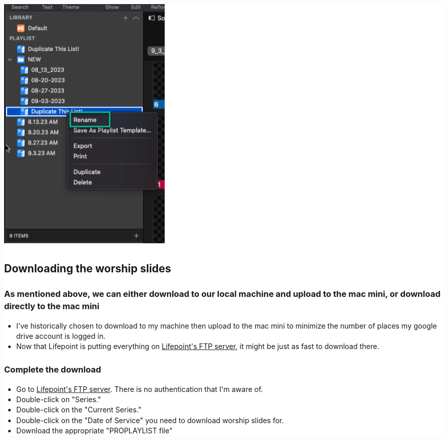   ![Rename Playlist](./images/rename_playlist.png)

## Downloading the worship slides
### As mentioned above, we can either download to our local machine and upload to the mac mini, or download directly to the mac mini
  - I've historically chosen to download to my machine then upload to the mac mini to minimize the number of places my google drive account is logged in.
  - Now that Lifepoint is putting everything on [Lifepoint's FTP server](https://gofile.me/6WE6j/VxLTcyStx), it might be just as fast to download there.
### Complete the download
  - Go to [Lifepoint's FTP server](https://gofile.me/6WE6j/VxLTcyStx).  There is no authentication that I'm aware of.
  - Double-click on "Series."
  - Double-click on the "Current Series."
  - Double-click on the "Date of Service" you need to download worship slides for.
  - Download the appropriate "PROPLAYLIST file"
